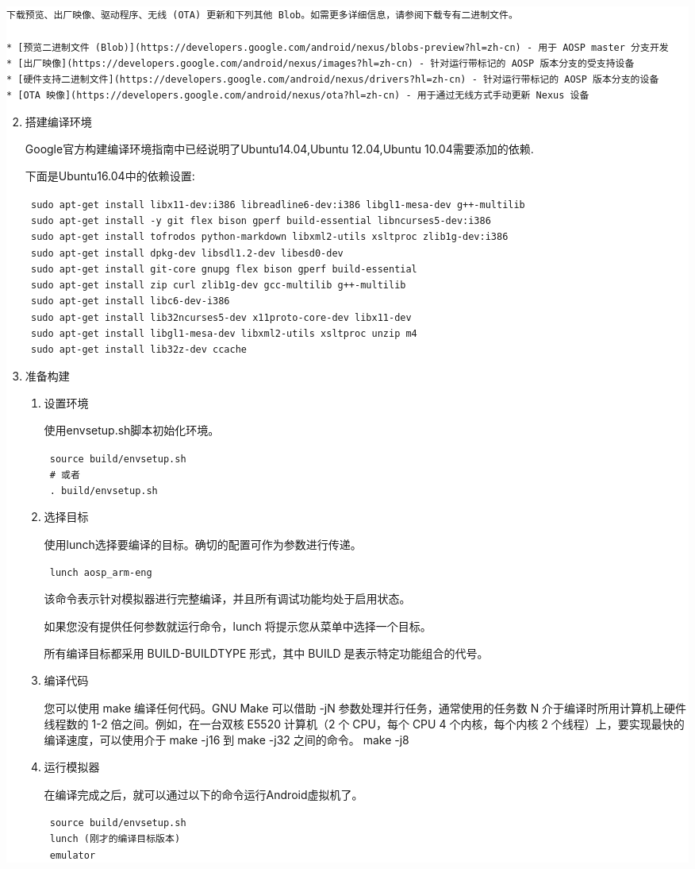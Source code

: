 	下载预览、出厂映像、驱动程序、无线 (OTA) 更新和下列其他 Blob。如需更多详细信息，请参阅下载专有二进制文件。

	* [预览二进制文件 (Blob)](https://developers.google.com/android/nexus/blobs-preview?hl=zh-cn) - 用于 AOSP master 分支开发
	* [出厂映像](https://developers.google.com/android/nexus/images?hl=zh-cn) - 针对运行带标记的 AOSP 版本分支的受支持设备
	* [硬件支持二进制文件](https://developers.google.com/android/nexus/drivers?hl=zh-cn) - 针对运行带标记的 AOSP 版本分支的设备
	* [OTA 映像](https://developers.google.com/android/nexus/ota?hl=zh-cn) - 用于通过无线方式手动更新 Nexus 设备

2. 搭建编译环境

	Google官方构建编译环境指南中已经说明了Ubuntu14.04,Ubuntu 12.04,Ubuntu 10.04需要添加的依赖.

	下面是Ubuntu16.04中的依赖设置:

        sudo apt-get install libx11-dev:i386 libreadline6-dev:i386 libgl1-mesa-dev g++-multilib 
        sudo apt-get install -y git flex bison gperf build-essential libncurses5-dev:i386 
        sudo apt-get install tofrodos python-markdown libxml2-utils xsltproc zlib1g-dev:i386 
        sudo apt-get install dpkg-dev libsdl1.2-dev libesd0-dev
        sudo apt-get install git-core gnupg flex bison gperf build-essential  
        sudo apt-get install zip curl zlib1g-dev gcc-multilib g++-multilib 
        sudo apt-get install libc6-dev-i386 
        sudo apt-get install lib32ncurses5-dev x11proto-core-dev libx11-dev 
        sudo apt-get install libgl1-mesa-dev libxml2-utils xsltproc unzip m4
        sudo apt-get install lib32z-dev ccache
        
3. 准备构建
	
    1. 设置环境
    	
        使用envsetup.sh脚本初始化环境。
        
        	source build/envsetup.sh
            # 或者
            . build/envsetup.sh
            
    2. 选择目标
	
		使用lunch选择要编译的目标。确切的配置可作为参数进行传递。
        
        	lunch aosp_arm-eng
        
        该命令表示针对模拟器进行完整编译，并且所有调试功能均处于启用状态。

		如果您没有提供任何参数就运行命令，lunch 将提示您从菜单中选择一个目标。

		所有编译目标都采用 BUILD-BUILDTYPE 形式，其中 BUILD 是表示特定功能组合的代号。
        	
	3. 编译代码
	
		您可以使用 make 编译任何代码。GNU Make 可以借助 -jN 参数处理并行任务，通常使用的任务数 N 介于编译时所用计算机上硬件线程数的 1-2 倍之间。例如，在一台双核 E5520 计算机（2 个 CPU，每个 CPU 4 个内核，每个内核 2 个线程）上，要实现最快的编译速度，可以使用介于 make -j16 到 make -j32 之间的命令。
			make -j8

	4. 运行模拟器

		在编译完成之后，就可以通过以下的命令运行Android虚拟机了。
        
        	source build/envsetup.sh
            lunch (刚才的编译目标版本)
            emulator
            